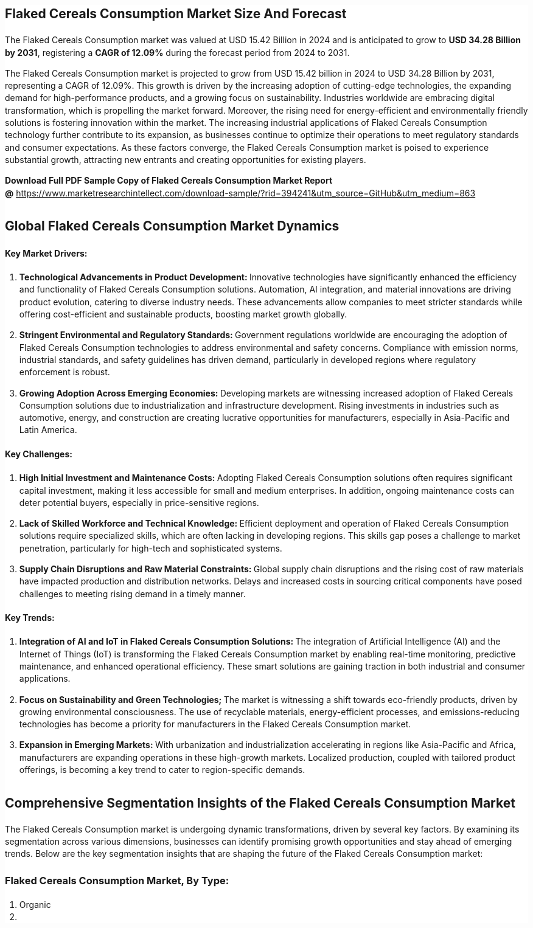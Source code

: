<h2>Flaked Cereals Consumption Market Size And Forecast</h2><p>The Flaked Cereals Consumption market was valued at USD 15.42 Billion in 2024 and is anticipated to grow to <strong>USD 34.28 Billion by 2031</strong>, registering a <strong>CAGR of 12.09%</strong> during the forecast period from 2024 to 2031.</p><p>The Flaked Cereals Consumption market is projected to grow from USD 15.42 billion in 2024 to USD 34.28 Billion by 2031, representing a CAGR of 12.09%. This growth is driven by the increasing adoption of cutting-edge technologies, the expanding demand for high-performance products, and a growing focus on sustainability. Industries worldwide are embracing digital transformation, which is propelling the market forward. Moreover, the rising need for energy-efficient and environmentally friendly solutions is fostering innovation within the market. The increasing industrial applications of Flaked Cereals Consumption technology further contribute to its expansion, as businesses continue to optimize their operations to meet regulatory standards and consumer expectations. As these factors converge, the Flaked Cereals Consumption market is poised to experience substantial growth, attracting new entrants and creating opportunities for existing players.</p><p><strong>Download Full PDF Sample Copy of Flaked Cereals Consumption Market Report @</strong>&nbsp;<a href="https://www.marketresearchintellect.com/download-sample/?rid=394241&amp;utm_source=GitHub&amp;utm_medium=863">https://www.marketresearchintellect.com/download-sample/?rid=394241&amp;utm_source=GitHub&amp;utm_medium=863</a></p><h2>Global Flaked Cereals Consumption Market Dynamics</h2><h4><strong>Key Market Drivers:</strong></h4><ol><li><p><strong>Technological Advancements in Product Development:&nbsp;</strong>Innovative technologies have significantly enhanced the efficiency and functionality of Flaked Cereals Consumption solutions. Automation, AI integration, and material innovations are driving product evolution, catering to diverse industry needs. These advancements allow companies to meet stricter standards while offering cost-efficient and sustainable products, boosting market growth globally.</p></li><li><p><strong>Stringent Environmental and Regulatory Standards:&nbsp;</strong>Government regulations worldwide are encouraging the adoption of Flaked Cereals Consumption technologies to address environmental and safety concerns. Compliance with emission norms, industrial standards, and safety guidelines has driven demand, particularly in developed regions where regulatory enforcement is robust.</p></li><li><p><strong>Growing Adoption Across Emerging Economies:&nbsp;</strong>Developing markets are witnessing increased adoption of Flaked Cereals Consumption solutions due to industrialization and infrastructure development. Rising investments in industries such as automotive, energy, and construction are creating lucrative opportunities for manufacturers, especially in Asia-Pacific and Latin America.</p></li></ol><h4><strong>Key Challenges:</strong></h4><ol><li><p><strong>High Initial Investment and Maintenance Costs:&nbsp;</strong>Adopting Flaked Cereals Consumption solutions often requires significant capital investment, making it less accessible for small and medium enterprises. In addition, ongoing maintenance costs can deter potential buyers, especially in price-sensitive regions.</p></li><li><p><strong>Lack of Skilled Workforce and Technical Knowledge:&nbsp;</strong>Efficient deployment and operation of Flaked Cereals Consumption solutions require specialized skills, which are often lacking in developing regions. This skills gap poses a challenge to market penetration, particularly for high-tech and sophisticated systems.</p></li><li><p><strong>Supply Chain Disruptions and Raw Material Constraints:&nbsp;</strong>Global supply chain disruptions and the rising cost of raw materials have impacted production and distribution networks. Delays and increased costs in sourcing critical components have posed challenges to meeting rising demand in a timely manner.</p></li></ol><h4><strong>Key Trends:</strong></h4><ol><li><p><strong>Integration of AI and IoT in Flaked Cereals Consumption Solutions:&nbsp;</strong>The integration of Artificial Intelligence (AI) and the Internet of Things (IoT) is transforming the Flaked Cereals Consumption market by enabling real-time monitoring, predictive maintenance, and enhanced operational efficiency. These smart solutions are gaining traction in both industrial and consumer applications.</p></li><li><p><strong>Focus on Sustainability and Green Technologies;&nbsp;</strong>The market is witnessing a shift towards eco-friendly products, driven by growing environmental consciousness. The use of recyclable materials, energy-efficient processes, and emissions-reducing technologies has become a priority for manufacturers in the Flaked Cereals Consumption market.</p></li><li><p><strong>Expansion in Emerging Markets:&nbsp;</strong>With urbanization and industrialization accelerating in regions like Asia-Pacific and Africa, manufacturers are expanding operations in these high-growth markets. Localized production, coupled with tailored product offerings, is becoming a key trend to cater to region-specific demands.</p></li></ol><div class="article-main__content" data-test-id="publishing-text-block"><h2>Comprehensive Segmentation Insights of the Flaked Cereals Consumption Market</h2><p>The Flaked Cereals Consumption market is undergoing dynamic transformations, driven by several key factors. By examining its segmentation across various dimensions, businesses can identify promising growth opportunities and stay ahead of emerging trends. Below are the key segmentation insights that are shaping the future of the Flaked Cereals Consumption market:</p><h3><strong>Flaked Cereals Consumption Market, By Type:<br /></strong></h3><ol><li>Organic<li>